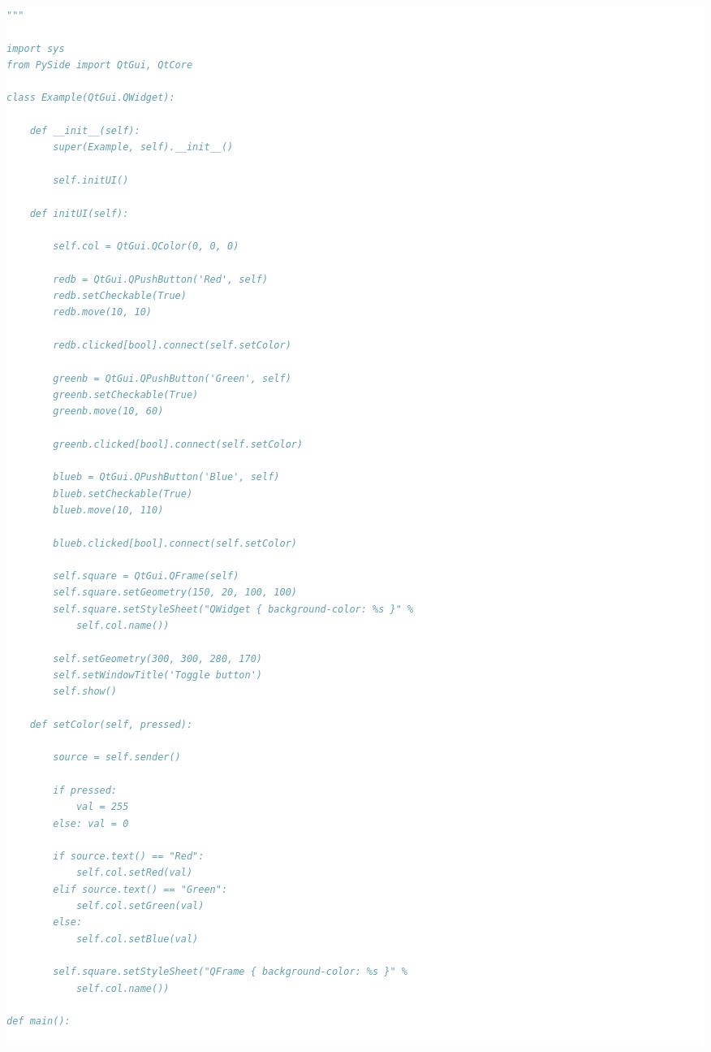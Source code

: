 ```python
"""

import sys
from PySide import QtGui, QtCore

class Example(QtGui.QWidget):
    
    def __init__(self):
        super(Example, self).__init__()
        
        self.initUI()
        
    def initUI(self):      

        self.col = QtGui.QColor(0, 0, 0)       

        redb = QtGui.QPushButton('Red', self)
        redb.setCheckable(True)
        redb.move(10, 10)

        redb.clicked[bool].connect(self.setColor)

        greenb = QtGui.QPushButton('Green', self)
        greenb.setCheckable(True)
        greenb.move(10, 60)

        greenb.clicked[bool].connect(self.setColor)

        blueb = QtGui.QPushButton('Blue', self)
        blueb.setCheckable(True)
        blueb.move(10, 110)

        blueb.clicked[bool].connect(self.setColor)

        self.square = QtGui.QFrame(self)
        self.square.setGeometry(150, 20, 100, 100)
        self.square.setStyleSheet("QWidget { background-color: %s }" %  
            self.col.name())
        
        self.setGeometry(300, 300, 280, 170)
        self.setWindowTitle('Toggle button')
        self.show()
        
    def setColor(self, pressed):
        
        source = self.sender()
        
        if pressed:
            val = 255
        else: val = 0
                        
        if source.text() == "Red":
            self.col.setRed(val)                
        elif source.text() == "Green":
            self.col.setGreen(val)             
        else:
            self.col.setBlue(val) 
            
        self.square.setStyleSheet("QFrame { background-color: %s }" %
            self.col.name())  
        
def main():
    
```